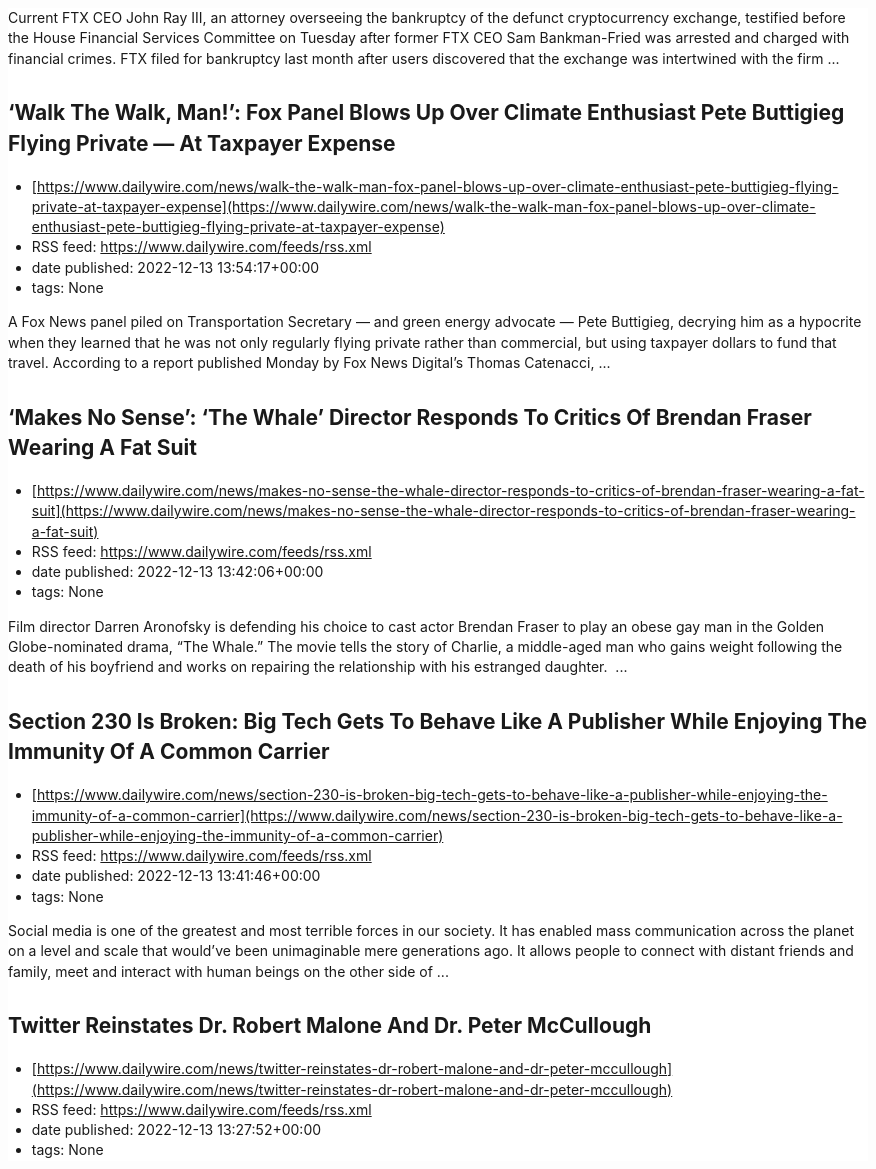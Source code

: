 Current FTX CEO John Ray III, an attorney overseeing the bankruptcy of the defunct cryptocurrency exchange, testified before the House Financial Services Committee on Tuesday after former FTX CEO Sam Bankman-Fried was arrested and charged with financial crimes. FTX filed for bankruptcy last month after users discovered that the exchange was intertwined with the firm ...

## ‘Walk The Walk, Man!’: Fox Panel Blows Up Over Climate Enthusiast Pete Buttigieg Flying Private — At Taxpayer Expense
 - [https://www.dailywire.com/news/walk-the-walk-man-fox-panel-blows-up-over-climate-enthusiast-pete-buttigieg-flying-private-at-taxpayer-expense](https://www.dailywire.com/news/walk-the-walk-man-fox-panel-blows-up-over-climate-enthusiast-pete-buttigieg-flying-private-at-taxpayer-expense)
 - RSS feed: https://www.dailywire.com/feeds/rss.xml
 - date published: 2022-12-13 13:54:17+00:00
 - tags: None

A Fox News panel piled on Transportation Secretary — and green energy advocate — Pete Buttigieg, decrying him as a hypocrite when they learned that he was not only regularly flying private rather than commercial, but using taxpayer dollars to fund that travel. According to a report published Monday by Fox News Digital&#8217;s Thomas Catenacci, ...

## ‘Makes No Sense’: ‘The Whale’ Director Responds To Critics Of Brendan Fraser Wearing A Fat Suit
 - [https://www.dailywire.com/news/makes-no-sense-the-whale-director-responds-to-critics-of-brendan-fraser-wearing-a-fat-suit](https://www.dailywire.com/news/makes-no-sense-the-whale-director-responds-to-critics-of-brendan-fraser-wearing-a-fat-suit)
 - RSS feed: https://www.dailywire.com/feeds/rss.xml
 - date published: 2022-12-13 13:42:06+00:00
 - tags: None

Film director Darren Aronofsky is defending his choice to cast actor Brendan Fraser to play an obese gay man in the Golden Globe-nominated drama, “The Whale.” The movie tells the story of Charlie, a middle-aged man who gains weight following the death of his boyfriend and works on repairing the relationship with his estranged daughter.  ...

## Section 230 Is Broken: Big Tech Gets To Behave Like A Publisher While Enjoying The Immunity Of A Common Carrier
 - [https://www.dailywire.com/news/section-230-is-broken-big-tech-gets-to-behave-like-a-publisher-while-enjoying-the-immunity-of-a-common-carrier](https://www.dailywire.com/news/section-230-is-broken-big-tech-gets-to-behave-like-a-publisher-while-enjoying-the-immunity-of-a-common-carrier)
 - RSS feed: https://www.dailywire.com/feeds/rss.xml
 - date published: 2022-12-13 13:41:46+00:00
 - tags: None

Social media is one of the greatest and most terrible forces in our society. It has enabled mass communication across the planet on a level and scale that would’ve been unimaginable mere generations ago. It allows people to connect with distant friends and family, meet and interact with human beings on the other side of ...

## Twitter Reinstates Dr. Robert Malone And Dr. Peter McCullough
 - [https://www.dailywire.com/news/twitter-reinstates-dr-robert-malone-and-dr-peter-mccullough](https://www.dailywire.com/news/twitter-reinstates-dr-robert-malone-and-dr-peter-mccullough)
 - RSS feed: https://www.dailywire.com/feeds/rss.xml
 - date published: 2022-12-13 13:27:52+00:00
 - tags: None
